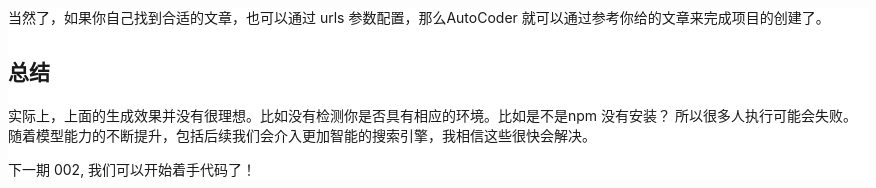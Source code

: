 当然了，如果你自己找到合适的文章，也可以通过 urls 参数配置，那么AutoCoder 就可以通过参考你给的文章来完成项目的创建了。

## 总结

实际上，上面的生成效果并没有很理想。比如没有检测你是否具有相应的环境。比如是不是npm 没有安装？ 所以很多人执行可能会失败。随着模型能力的不断提升，包括后续我们会介入更加智能的搜索引擎，我相信这些很快会解决。

下一期 002, 我们可以开始着手代码了！ 